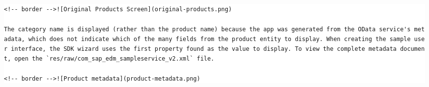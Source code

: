     <!-- border -->![Original Products Screen](original-products.png)

    The category name is displayed (rather than the product name) because the app was generated from the OData service's metadata, which does not indicate which of the many fields from the product entity to display. When creating the sample user interface, the SDK wizard uses the first property found as the value to display. To view the complete metadata document, open the `res/raw/com_sap_edm_sampleservice_v2.xml` file.

    <!-- border -->![Product metadata](product-metadata.png)
